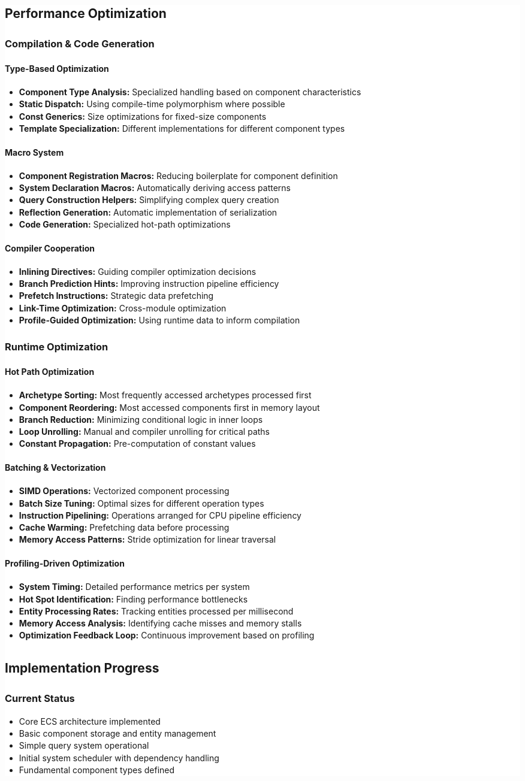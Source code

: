 ## Performance Optimization

### Compilation & Code Generation

#### Type-Based Optimization
- **Component Type Analysis:** Specialized handling based on component characteristics
- **Static Dispatch:** Using compile-time polymorphism where possible
- **Const Generics:** Size optimizations for fixed-size components
- **Template Specialization:** Different implementations for different component types

#### Macro System
- **Component Registration Macros:** Reducing boilerplate for component definition
- **System Declaration Macros:** Automatically deriving access patterns
- **Query Construction Helpers:** Simplifying complex query creation
- **Reflection Generation:** Automatic implementation of serialization
- **Code Generation:** Specialized hot-path optimizations

#### Compiler Cooperation
- **Inlining Directives:** Guiding compiler optimization decisions
- **Branch Prediction Hints:** Improving instruction pipeline efficiency
- **Prefetch Instructions:** Strategic data prefetching
- **Link-Time Optimization:** Cross-module optimization
- **Profile-Guided Optimization:** Using runtime data to inform compilation

### Runtime Optimization

#### Hot Path Optimization
- **Archetype Sorting:** Most frequently accessed archetypes processed first
- **Component Reordering:** Most accessed components first in memory layout
- **Branch Reduction:** Minimizing conditional logic in inner loops
- **Loop Unrolling:** Manual and compiler unrolling for critical paths
- **Constant Propagation:** Pre-computation of constant values

#### Batching & Vectorization
- **SIMD Operations:** Vectorized component processing
- **Batch Size Tuning:** Optimal sizes for different operation types
- **Instruction Pipelining:** Operations arranged for CPU pipeline efficiency
- **Cache Warming:** Prefetching data before processing
- **Memory Access Patterns:** Stride optimization for linear traversal

#### Profiling-Driven Optimization
- **System Timing:** Detailed performance metrics per system
- **Hot Spot Identification:** Finding performance bottlenecks
- **Entity Processing Rates:** Tracking entities processed per millisecond
- **Memory Access Analysis:** Identifying cache misses and memory stalls
- **Optimization Feedback Loop:** Continuous improvement based on profiling

## Implementation Progress

### Current Status
- Core ECS architecture implemented
- Basic component storage and entity management
- Simple query system operational
- Initial system scheduler with dependency handling
- Fundamental component types defined
